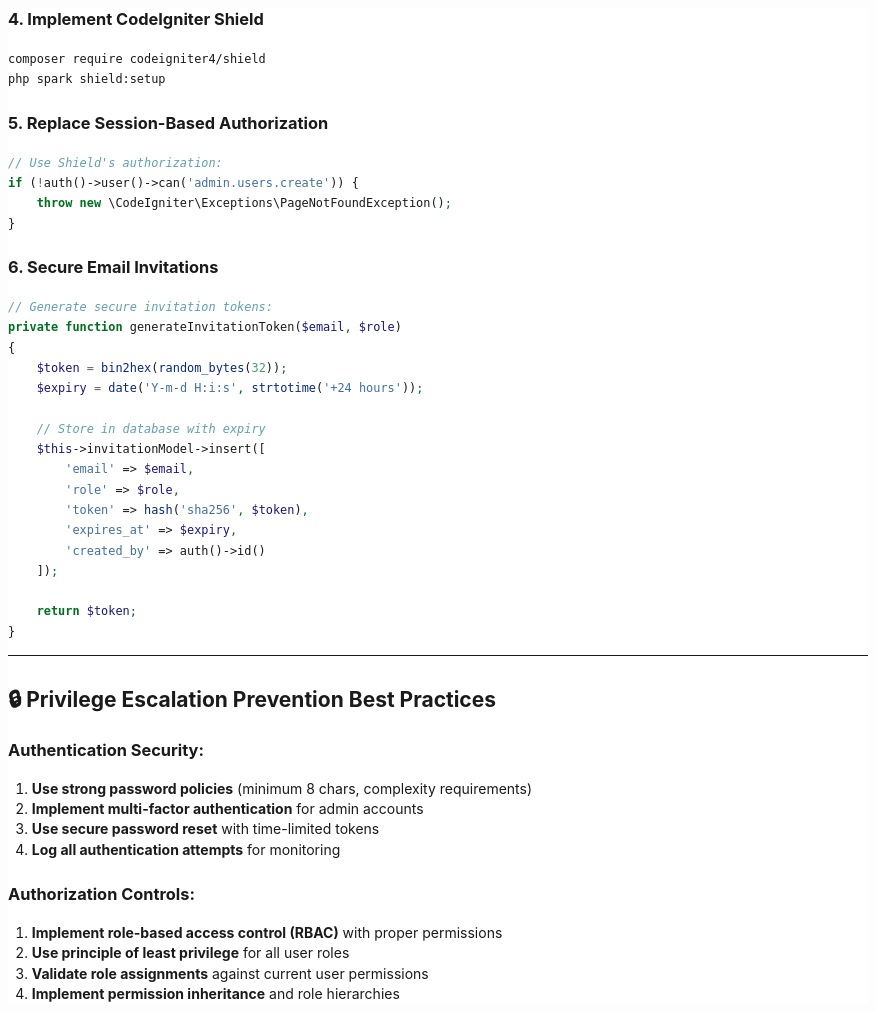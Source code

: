 ### 4. Implement CodeIgniter Shield
```bash
composer require codeigniter4/shield
php spark shield:setup
```

### 5. Replace Session-Based Authorization
```php
// Use Shield's authorization:
if (!auth()->user()->can('admin.users.create')) {
    throw new \CodeIgniter\Exceptions\PageNotFoundException();
}
```

### 6. Secure Email Invitations
```php
// Generate secure invitation tokens:
private function generateInvitationToken($email, $role)
{
    $token = bin2hex(random_bytes(32));
    $expiry = date('Y-m-d H:i:s', strtotime('+24 hours'));
    
    // Store in database with expiry
    $this->invitationModel->insert([
        'email' => $email,
        'role' => $role,
        'token' => hash('sha256', $token),
        'expires_at' => $expiry,
        'created_by' => auth()->id()
    ]);
    
    return $token;
}
```

---

## 🔒 Privilege Escalation Prevention Best Practices

### **Authentication Security:**
1. **Use strong password policies** (minimum 8 chars, complexity requirements)
2. **Implement multi-factor authentication** for admin accounts
3. **Use secure password reset** with time-limited tokens
4. **Log all authentication attempts** for monitoring

### **Authorization Controls:**
1. **Implement role-based access control (RBAC)** with proper permissions
2. **Use principle of least privilege** for all user roles
3. **Validate role assignments** against current user permissions
4. **Implement permission inheritance** and role hierarchies
